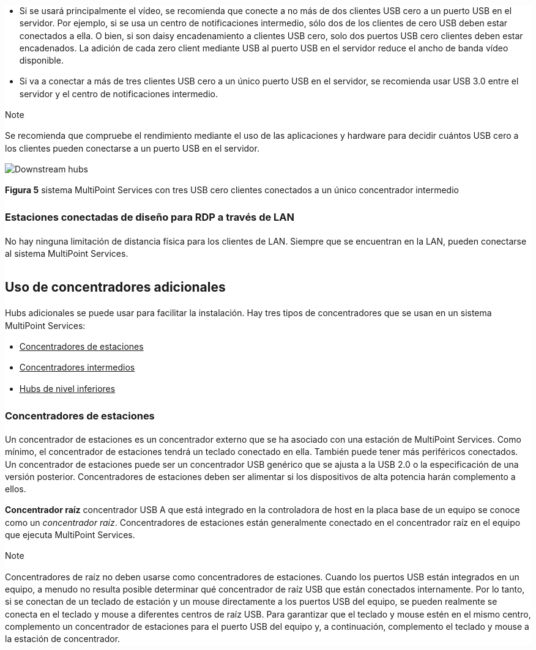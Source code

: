 -   Si se usará principalmente el vídeo, se recomienda que conecte a no más de dos clientes USB cero a un puerto USB en el servidor. Por ejemplo, si se usa un centro de notificaciones intermedio, sólo dos de los clientes de cero USB deben estar conectados a ella. O bien, si son daisy encadenamiento a clientes USB cero, solo dos puertos USB cero clientes deben estar encadenados. La adición de cada zero client mediante USB al puerto USB en el servidor reduce el ancho de banda vídeo disponible.  
  
-   Si va a conectar a más de tres clientes USB cero a un único puerto USB en el servidor, se recomienda usar USB 3.0 entre el servidor y el centro de notificaciones intermedio.  
  
> [!NOTE]  
> Se recomienda que compruebe el rendimiento mediante el uso de las aplicaciones y hardware para decidir cuántos USB cero a los clientes pueden conectarse a un puerto USB en el servidor.  
  
![Downstream hubs](./media/WMS_diagram6.gif)  
  
**Figura 5** sistema MultiPoint Services con tres USB cero clientes conectados a un único concentrador intermedio  
  
### <a name="layout-for-rdp-over-lan-connected-stations"></a>Estaciones conectadas de diseño para RDP a través de LAN  
No hay ninguna limitación de distancia física para los clientes de LAN. Siempre que se encuentran en la LAN, pueden conectarse al sistema MultiPoint Services.  
  
## <a name="using-additional-hubs"></a>Uso de concentradores adicionales  
Hubs adicionales se puede usar para facilitar la instalación. Hay tres tipos de concentradores que se usan en un sistema MultiPoint Services:  
  
-   [Concentradores de estaciones](#Station-hubs)  
  
-   [Concentradores intermedios](#Intermediate-hubs)  
  
-   [Hubs de nivel inferiores](#Downstream-hubs)  
  
### <a name="station-hubs"></a>Concentradores de estaciones  
Un concentrador de estaciones es un concentrador externo que se ha asociado con una estación de MultiPoint Services. Como mínimo, el concentrador de estaciones tendrá un teclado conectado en ella. También puede tener más periféricos conectados. Un concentrador de estaciones puede ser un concentrador USB genérico que se ajusta a la USB 2.0 o la especificación de una versión posterior. Concentradores de estaciones deben ser alimentar si los dispositivos de alta potencia harán complemento a ellos.  
  
**Concentrador raíz** concentrador USB A que está integrado en la controladora de host en la placa base de un equipo se conoce como un *concentrador raíz*. Concentradores de estaciones están generalmente conectado en el concentrador raíz en el equipo que ejecuta MultiPoint Services.  
  
> [!NOTE]  
> Concentradores de raíz no deben usarse como concentradores de estaciones. Cuando los puertos USB están integrados en un equipo, a menudo no resulta posible determinar qué concentrador de raíz USB que están conectados internamente. Por lo tanto, si se conectan de un teclado de estación y un mouse directamente a los puertos USB del equipo, se pueden realmente se conecta en el teclado y mouse a diferentes centros de raíz USB. Para garantizar que el teclado y mouse estén en el mismo centro, complemento un concentrador de estaciones para el puerto USB del equipo y, a continuación, complemento el teclado y mouse a la estación de concentrador.  
  